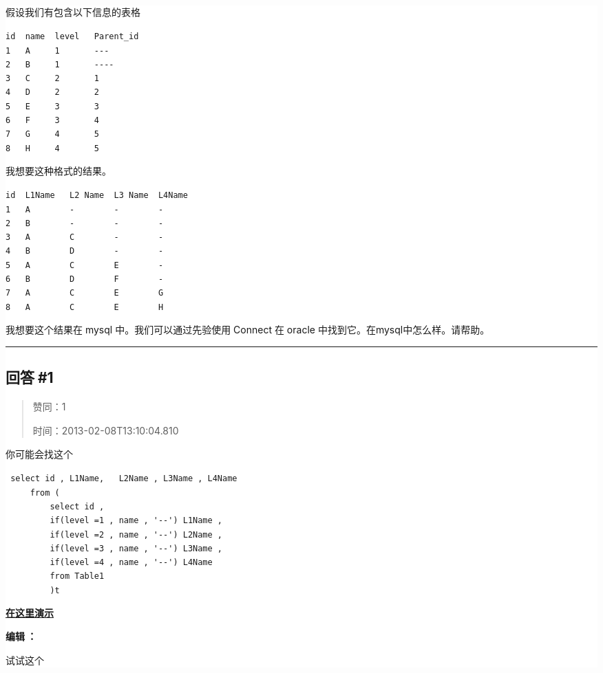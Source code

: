 假设我们有包含以下信息的表格

```
id  name  level   Parent_id
1   A     1       ---
2   B     1       ----
3   C     2       1
4   D     2       2
5   E     3       3
6   F     3       4
7   G     4       5
8   H     4       5 
```

我想要这种格式的结果。

```
id  L1Name   L2 Name  L3 Name  L4Name
1   A        -        -        -
2   B        -        -        -    
3   A        C        -        -
4   B        D        -        -    
5   A        C        E        -
6   B        D        F        -
7   A        C        E        G
8   A        C        E        H 
```

我想要这个结果在 mysql 中。我们可以通过先验使用 Connect 在 oracle 中找到它。在mysql中怎么样。请帮助。

* * *

## 回答 #1

> 赞同：1
> 
> 时间：2013-02-08T13:10:04.810

你可能会找这个

```
 select id , L1Name,   L2Name , L3Name , L4Name
     from (
         select id ,
         if(level =1 , name , '--') L1Name ,
         if(level =2 , name , '--') L2Name ,
         if(level =3 , name , '--') L3Name ,
         if(level =4 , name , '--') L4Name 
         from Table1
         )t 
```

[**在这里演示**](http://sqlfiddle.com/#!2/77d2d/9)

**编辑 ：**

试试这个
